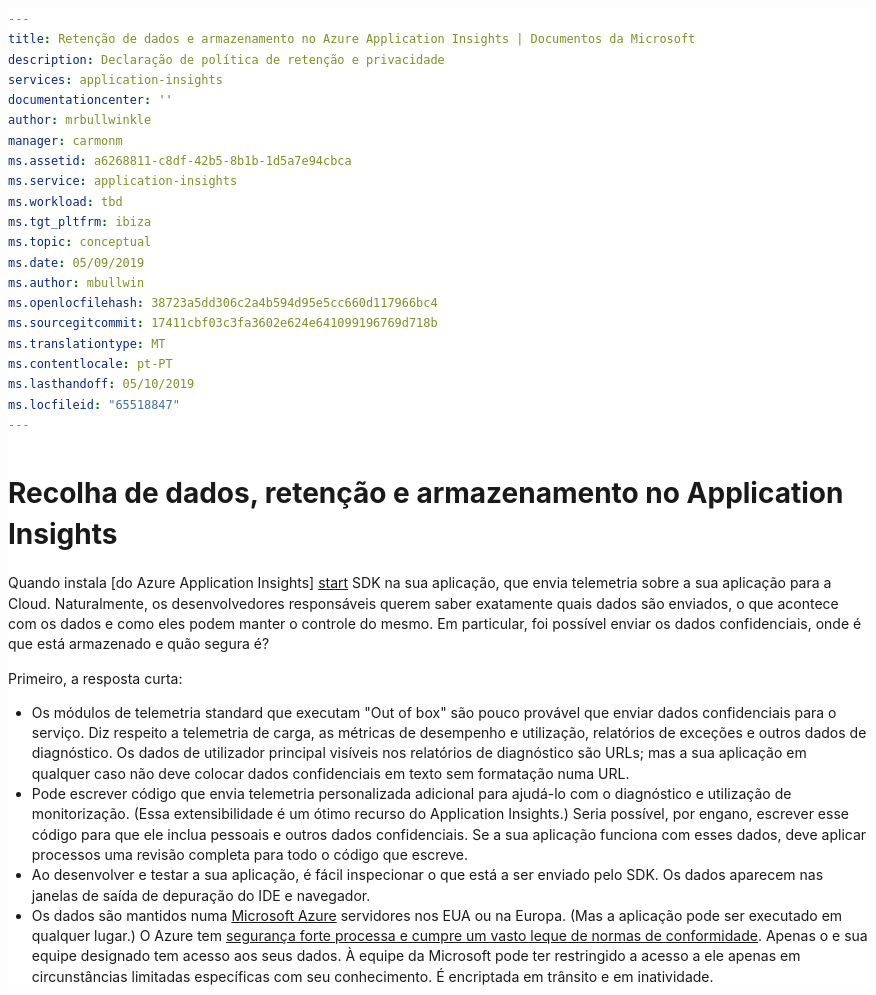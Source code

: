 ```yaml
---
title: Retenção de dados e armazenamento no Azure Application Insights | Documentos da Microsoft
description: Declaração de política de retenção e privacidade
services: application-insights
documentationcenter: ''
author: mrbullwinkle
manager: carmonm
ms.assetid: a6268811-c8df-42b5-8b1b-1d5a7e94cbca
ms.service: application-insights
ms.workload: tbd
ms.tgt_pltfrm: ibiza
ms.topic: conceptual
ms.date: 05/09/2019
ms.author: mbullwin
ms.openlocfilehash: 38723a5dd306c2a4b594d95e5cc660d117966bc4
ms.sourcegitcommit: 17411cbf03c3fa3602e624e641099196769d718b
ms.translationtype: MT
ms.contentlocale: pt-PT
ms.lasthandoff: 05/10/2019
ms.locfileid: "65518847"
---
```

# <a name="data-collection-retention-and-storage-in-application-insights"></a>Recolha de dados, retenção e armazenamento no Application Insights

Quando instala [do Azure Application Insights] [ start] SDK na sua aplicação, que envia telemetria sobre a sua aplicação para a Cloud. Naturalmente, os desenvolvedores responsáveis querem saber exatamente quais dados são enviados, o que acontece com os dados e como eles podem manter o controle do mesmo. Em particular, foi possível enviar os dados confidenciais, onde é que está armazenado e quão segura é? 

Primeiro, a resposta curta:

* Os módulos de telemetria standard que executam "Out of box" são pouco provável que enviar dados confidenciais para o serviço. Diz respeito a telemetria de carga, as métricas de desempenho e utilização, relatórios de exceções e outros dados de diagnóstico. Os dados de utilizador principal visíveis nos relatórios de diagnóstico são URLs; mas a sua aplicação em qualquer caso não deve colocar dados confidenciais em texto sem formatação numa URL.
* Pode escrever código que envia telemetria personalizada adicional para ajudá-lo com o diagnóstico e utilização de monitorização. (Essa extensibilidade é um ótimo recurso do Application Insights.) Seria possível, por engano, escrever esse código para que ele inclua pessoais e outros dados confidenciais. Se a sua aplicação funciona com esses dados, deve aplicar processos uma revisão completa para todo o código que escreve.
* Ao desenvolver e testar a sua aplicação, é fácil inspecionar o que está a ser enviado pelo SDK. Os dados aparecem nas janelas de saída de depuração do IDE e navegador. 
* Os dados são mantidos numa [Microsoft Azure](https://azure.com) servidores nos EUA ou na Europa. (Mas a aplicação pode ser executado em qualquer lugar.) O Azure tem [segurança forte processa e cumpre um vasto leque de normas de conformidade](https://azure.microsoft.com/support/trust-center/). Apenas o e sua equipe designado tem acesso aos seus dados. À equipe da Microsoft pode ter restringido a acesso a ele apenas em circunstâncias limitadas específicas com seu conhecimento. É encriptada em trânsito e em inatividade.


[api]: ../../azure-monitor/app/api-custom-events-metrics.md
[apiproperties]: ../../azure-monitor/app/api-custom-events-metrics.md#properties
[client]: ../../azure-monitor/app/javascript.md
[config]: ../../azure-monitor/app/configuration-with-applicationinsights-config.md
[greenbrown]: ../../azure-monitor/app/asp-net.md
[java]: ../../azure-monitor/app/java-get-started.md
[platforms]: ../../azure-monitor/app/platforms.md
[pricing]: https://azure.microsoft.com/pricing/details/application-insights/
[redfield]: ../../azure-monitor/app/monitor-performance-live-website-now.md
[start]: ../../azure-monitor/app/app-insights-overview.md